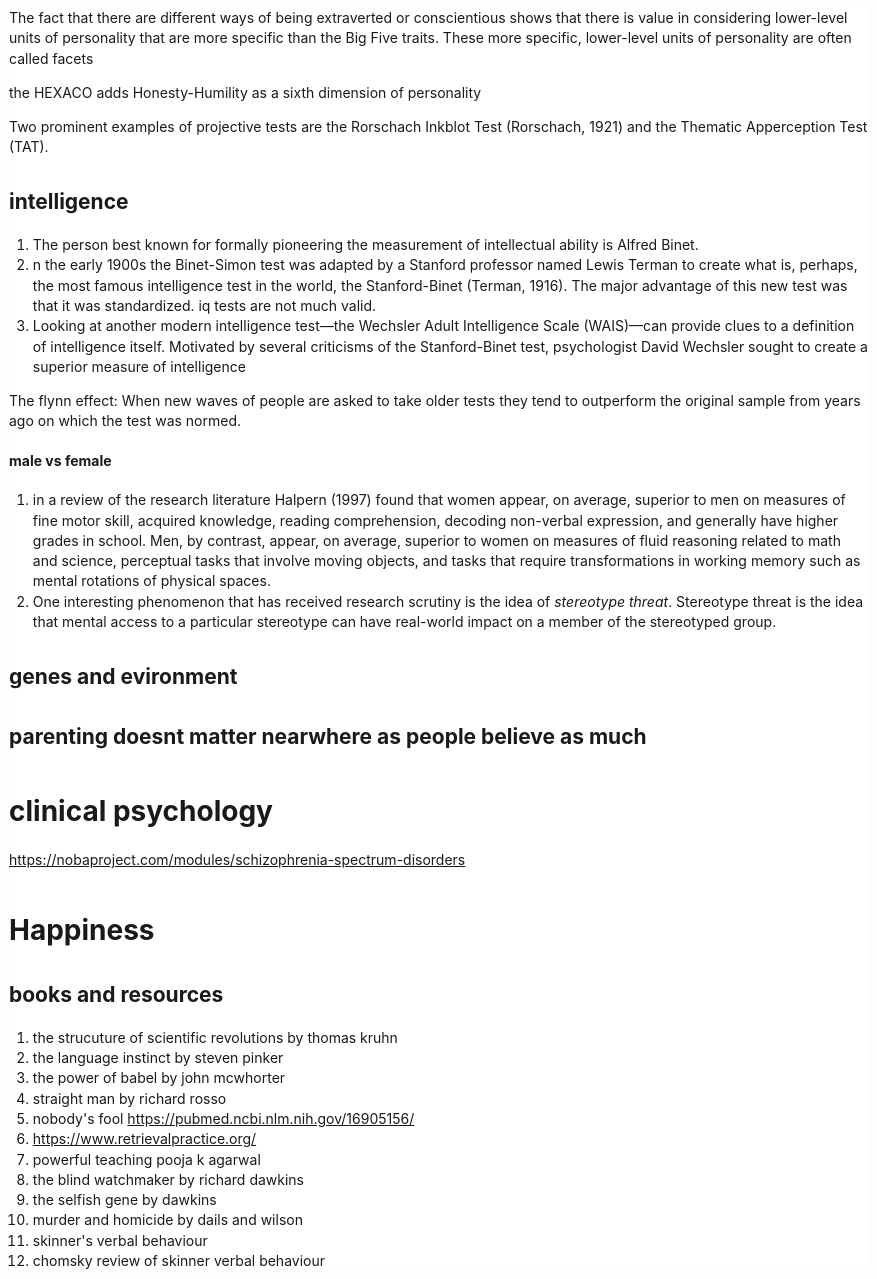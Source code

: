  The fact that there are different ways of being extraverted or conscientious shows that there is value in considering lower-level units of personality that are more specific than the Big Five traits. These more specific, lower-level units of personality are often called facets

 the HEXACO adds Honesty-Humility as a sixth dimension of personality

Two prominent examples of projective tests are the Rorschach Inkblot Test (Rorschach, 1921) and the Thematic Apperception Test (TAT).

## intelligence
1. The person best known for formally pioneering the measurement of intellectual ability is Alfred Binet. 
2. n the early 1900s the Binet-Simon test was adapted by a Stanford professor named Lewis Terman to create what is, perhaps, the most famous intelligence test in the world, the Stanford-Binet (Terman, 1916). The major advantage of this new test was that it was standardized. 
iq tests are not much valid.
3. Looking at another modern intelligence test—the Wechsler Adult Intelligence Scale (WAIS)—can provide clues to a definition of intelligence itself. Motivated by several criticisms of the Stanford-Binet test, psychologist David Wechsler sought to create a superior measure of intelligence

The flynn effect: When new waves of people are asked to take older tests they tend to outperform the original sample from years ago on which the test was normed.

#### male vs female
1. in a review of the research literature Halpern (1997) found that women appear, on average, superior to men on measures of fine motor skill, acquired knowledge, reading comprehension, decoding non-verbal expression, and generally have higher grades in school. Men, by contrast, appear, on average, superior to women on measures of fluid reasoning related to math and science, perceptual tasks that involve moving objects, and tasks that require transformations in working memory such as mental rotations of physical spaces.
2. One interesting phenomenon that has received research scrutiny is the idea of *stereotype threat*. Stereotype threat is the idea that mental access to a particular stereotype can have real-world impact on a member of the stereotyped group. 



## genes and evironment


## parenting doesnt matter nearwhere as people believe as much

# clinical psychology
https://nobaproject.com/modules/schizophrenia-spectrum-disorders

# Happiness




## books and resources
1. the strucuture of scientific revolutions by thomas kruhn
2. the language instinct by steven pinker
3. the power of babel by john mcwhorter
4. straight man by richard rosso
5. nobody's fool https://pubmed.ncbi.nlm.nih.gov/16905156/
6. https://www.retrievalpractice.org/
7. powerful teaching pooja k agarwal
8. the blind watchmaker by richard dawkins
9. the selfish gene by dawkins
10. murder and homicide by dails and wilson
11. skinner's verbal behaviour
12. chomsky review of skinner verbal behaviour